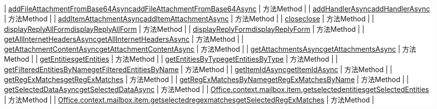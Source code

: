 | [<span data-ttu-id="2efc2-176">addFileAttachmentFromBase64Async</span><span class="sxs-lookup"><span data-stu-id="2efc2-176">addFileAttachmentFromBase64Async</span></span>](#addfileattachmentfrombase64asyncbase64file-attachmentname-options-callback) | <span data-ttu-id="2efc2-177">方法</span><span class="sxs-lookup"><span data-stu-id="2efc2-177">Method</span></span> |
| [<span data-ttu-id="2efc2-178">addHandlerAsync</span><span class="sxs-lookup"><span data-stu-id="2efc2-178">addHandlerAsync</span></span>](#addhandlerasynceventtype-handler-options-callback) | <span data-ttu-id="2efc2-179">方法</span><span class="sxs-lookup"><span data-stu-id="2efc2-179">Method</span></span> |
| [<span data-ttu-id="2efc2-180">addItemAttachmentAsync</span><span class="sxs-lookup"><span data-stu-id="2efc2-180">addItemAttachmentAsync</span></span>](#additemattachmentasyncitemid-attachmentname-options-callback) | <span data-ttu-id="2efc2-181">方法</span><span class="sxs-lookup"><span data-stu-id="2efc2-181">Method</span></span> |
| [<span data-ttu-id="2efc2-182">close</span><span class="sxs-lookup"><span data-stu-id="2efc2-182">close</span></span>](#close) | <span data-ttu-id="2efc2-183">方法</span><span class="sxs-lookup"><span data-stu-id="2efc2-183">Method</span></span> |
| [<span data-ttu-id="2efc2-184">displayReplyAllForm</span><span class="sxs-lookup"><span data-stu-id="2efc2-184">displayReplyAllForm</span></span>](#displayreplyallformformdata-callback) | <span data-ttu-id="2efc2-185">方法</span><span class="sxs-lookup"><span data-stu-id="2efc2-185">Method</span></span> |
| [<span data-ttu-id="2efc2-186">displayReplyForm</span><span class="sxs-lookup"><span data-stu-id="2efc2-186">displayReplyForm</span></span>](#displayreplyformformdata-callback) | <span data-ttu-id="2efc2-187">方法</span><span class="sxs-lookup"><span data-stu-id="2efc2-187">Method</span></span> |
| [<span data-ttu-id="2efc2-188">getAllInternetHeadersAsync</span><span class="sxs-lookup"><span data-stu-id="2efc2-188">getAllInternetHeadersAsync</span></span>](#getallinternetheadersasyncoptions-callback) | <span data-ttu-id="2efc2-189">方法</span><span class="sxs-lookup"><span data-stu-id="2efc2-189">Method</span></span> |
| [<span data-ttu-id="2efc2-190">getAttachmentContentAsync</span><span class="sxs-lookup"><span data-stu-id="2efc2-190">getAttachmentContentAsync</span></span>](#getattachmentcontentasyncattachmentid-options-callback--attachmentcontent) | <span data-ttu-id="2efc2-191">方法</span><span class="sxs-lookup"><span data-stu-id="2efc2-191">Method</span></span> |
| [<span data-ttu-id="2efc2-192">getAttachmentsAsync</span><span class="sxs-lookup"><span data-stu-id="2efc2-192">getAttachmentsAsync</span></span>](#getattachmentsasyncoptions-callback--arrayattachmentdetails) | <span data-ttu-id="2efc2-193">方法</span><span class="sxs-lookup"><span data-stu-id="2efc2-193">Method</span></span> |
| [<span data-ttu-id="2efc2-194">getEntities</span><span class="sxs-lookup"><span data-stu-id="2efc2-194">getEntities</span></span>](#getentities--entities) | <span data-ttu-id="2efc2-195">方法</span><span class="sxs-lookup"><span data-stu-id="2efc2-195">Method</span></span> |
| [<span data-ttu-id="2efc2-196">getEntitiesByType</span><span class="sxs-lookup"><span data-stu-id="2efc2-196">getEntitiesByType</span></span>](#getentitiesbytypeentitytype--nullable-arraystringcontactmeetingsuggestionphonenumbertasksuggestion) | <span data-ttu-id="2efc2-197">方法</span><span class="sxs-lookup"><span data-stu-id="2efc2-197">Method</span></span> |
| [<span data-ttu-id="2efc2-198">getFilteredEntitiesByName</span><span class="sxs-lookup"><span data-stu-id="2efc2-198">getFilteredEntitiesByName</span></span>](#getfilteredentitiesbynamename--nullable-arraystringcontactmeetingsuggestionphonenumbertasksuggestion) | <span data-ttu-id="2efc2-199">方法</span><span class="sxs-lookup"><span data-stu-id="2efc2-199">Method</span></span> |
| [<span data-ttu-id="2efc2-200">getItemIdAsync</span><span class="sxs-lookup"><span data-stu-id="2efc2-200">getItemIdAsync</span></span>](#getitemidasyncoptions-callback) | <span data-ttu-id="2efc2-201">方法</span><span class="sxs-lookup"><span data-stu-id="2efc2-201">Method</span></span> |
| [<span data-ttu-id="2efc2-202">getRegExMatches</span><span class="sxs-lookup"><span data-stu-id="2efc2-202">getRegExMatches</span></span>](#getregexmatches--object) | <span data-ttu-id="2efc2-203">方法</span><span class="sxs-lookup"><span data-stu-id="2efc2-203">Method</span></span> |
| [<span data-ttu-id="2efc2-204">getRegExMatchesByName</span><span class="sxs-lookup"><span data-stu-id="2efc2-204">getRegExMatchesByName</span></span>](#getregexmatchesbynamename--nullable-array-string-) | <span data-ttu-id="2efc2-205">方法</span><span class="sxs-lookup"><span data-stu-id="2efc2-205">Method</span></span> |
| [<span data-ttu-id="2efc2-206">getSelectedDataAsync</span><span class="sxs-lookup"><span data-stu-id="2efc2-206">getSelectedDataAsync</span></span>](#getselecteddataasynccoerciontype-options-callback--string) | <span data-ttu-id="2efc2-207">方法</span><span class="sxs-lookup"><span data-stu-id="2efc2-207">Method</span></span> |
| [<span data-ttu-id="2efc2-208">Office.context.mailbox.item.getselectedentities</span><span class="sxs-lookup"><span data-stu-id="2efc2-208">getSelectedEntities</span></span>](#getselectedentities--entities) | <span data-ttu-id="2efc2-209">方法</span><span class="sxs-lookup"><span data-stu-id="2efc2-209">Method</span></span> |
| [<span data-ttu-id="2efc2-210">Office.context.mailbox.item.getselectedregexmatches</span><span class="sxs-lookup"><span data-stu-id="2efc2-210">getSelectedRegExMatches</span></span>](#getselectedregexmatches--object) | <span data-ttu-id="2efc2-211">方法</span><span class="sxs-lookup"><span data-stu-id="2efc2-211">Method</span></span> |
